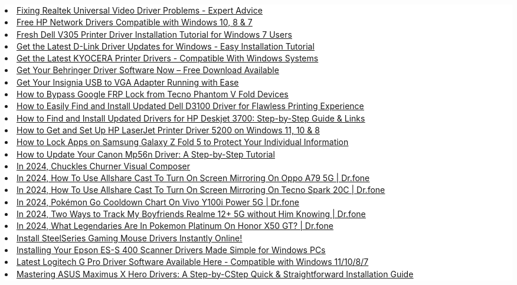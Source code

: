 <li><a href="https://win-amazing.techidaily.com/fixing-realtek-universal-video-driver-problems-expert-advice/"><u>Fixing Realtek Universal Video Driver Problems - Expert Advice</u></a></li>
<li><a href="https://win-amazing.techidaily.com/free-hp-network-drivers-compatible-with-windows-10-8-and-7/"><u>Free HP Network Drivers Compatible with Windows 10, 8 & 7</u></a></li>
<li><a href="https://win-amazing.techidaily.com/fresh-dell-v305-printer-driver-installation-tutorial-for-windows-7-users/"><u>Fresh Dell V305 Printer Driver Installation Tutorial for Windows 7 Users</u></a></li>
<li><a href="https://win-amazing.techidaily.com/get-the-latest-d-link-driver-updates-for-windows-easy-installation-tutorial/"><u>Get the Latest D-Link Driver Updates for Windows - Easy Installation Tutorial</u></a></li>
<li><a href="https://win-amazing.techidaily.com/get-the-latest-kyocera-printer-drivers-compatible-with-windows-systems/"><u>Get the Latest KYOCERA Printer Drivers - Compatible With Windows Systems</u></a></li>
<li><a href="https://win-amazing.techidaily.com/get-your-behringer-driver-software-now-free-download-available/"><u>Get Your Behringer Driver Software Now – Free Download Available</u></a></li>
<li><a href="https://win-amazing.techidaily.com/1722975997180-get-your-insignia-usb-to-vga-adapter-running-with-ease/"><u>Get Your Insignia USB to VGA Adapter Running with Ease</u></a></li>
<li><a href="https://bypass-frp.techidaily.com/how-to-bypass-google-frp-lock-from-tecno-phantom-v-fold-devices-by-drfone-android/"><u>How to Bypass Google FRP Lock from Tecno Phantom V Fold Devices</u></a></li>
<li><a href="https://win-amazing.techidaily.com/how-to-easily-find-and-install-updated-dell-d3100-driver-for-flawless-printing-experience/"><u>How to Easily Find and Install Updated Dell D3100 Driver for Flawless Printing Experience</u></a></li>
<li><a href="https://win-amazing.techidaily.com/how-to-find-and-install-updated-drivers-for-hp-deskjet-3700-step-by-step-guide-and-links/"><u>How to Find and Install Updated Drivers for HP Deskjet 3700: Step-by-Step Guide & Links</u></a></li>
<li><a href="https://win-amazing.techidaily.com/how-to-get-and-set-up-hp-laserjet-printer-driver-5200-on-windows-11-10-and-8/"><u>How to Get and Set Up HP LaserJet Printer Driver 5200 on Windows 11, 10 & 8</u></a></li>
<li><a href="https://android-unlock.techidaily.com/how-to-lock-apps-on-samsung-galaxy-z-fold-5-to-protect-your-individual-information-by-drfone-android/"><u>How to Lock Apps on Samsung Galaxy Z Fold 5 to Protect Your Individual Information</u></a></li>
<li><a href="https://win-amazing.techidaily.com/how-to-update-your-canon-mp56n-driver-a-step-by-step-tutorial/"><u>How to Update Your Canon Mp56n Driver: A Step-by-Step Tutorial</u></a></li>
<li><a href="https://extra-lessons.techidaily.com/in-2024-chuckles-churner-visual-composer/"><u>In 2024, Chuckles Churner  Visual Composer</u></a></li>
<li><a href="https://screen-mirror.techidaily.com/in-2024-how-to-use-allshare-cast-to-turn-on-screen-mirroring-on-oppo-a79-5g-drfone-by-drfone-android/"><u>In 2024, How To Use Allshare Cast To Turn On Screen Mirroring On Oppo A79 5G | Dr.fone</u></a></li>
<li><a href="https://screen-mirror.techidaily.com/in-2024-how-to-use-allshare-cast-to-turn-on-screen-mirroring-on-tecno-spark-20c-drfone-by-drfone-android/"><u>In 2024, How To Use Allshare Cast To Turn On Screen Mirroring On Tecno Spark 20C | Dr.fone</u></a></li>
<li><a href="https://change-location.techidaily.com/in-2024-pokemon-go-cooldown-chart-on-vivo-y100i-power-5g-drfone-by-drfone-virtual-android/"><u>In 2024, Pokémon Go Cooldown Chart On Vivo Y100i Power 5G | Dr.fone</u></a></li>
<li><a href="https://android-location-track.techidaily.com/in-2024-two-ways-to-track-my-boyfriends-realme-12plus-5g-without-him-knowing-drfone-by-drfone-virtual-android/"><u>In 2024, Two Ways to Track My Boyfriends Realme 12+ 5G without Him Knowing | Dr.fone</u></a></li>
<li><a href="https://pokemon-go-android.techidaily.com/in-2024-what-legendaries-are-in-pokemon-platinum-on-honor-x50-gt-drfone-by-drfone-virtual-android/"><u>In 2024, What Legendaries Are In Pokemon Platinum On Honor X50 GT? | Dr.fone</u></a></li>
<li><a href="https://win-amazing.techidaily.com/1722978193078-install-steelseries-gaming-mouse-drivers-instantly-online/"><u>Install SteelSeries Gaming Mouse Drivers Instantly Online!</u></a></li>
<li><a href="https://win-amazing.techidaily.com/installing-your-epson-es-s-400-scanner-drivers-made-simple-for-windows-pcs/"><u>Installing Your Epson ES-S 400 Scanner Drivers Made Simple for Windows PCs</u></a></li>
<li><a href="https://win-amazing.techidaily.com/latest-logitech-g-pro-driver-software-available-here-compatible-with-windows-111087/"><u>Latest Logitech G Pro Driver Software Available Here - Compatible with Windows 11/10/8/7</u></a></li>
<li><a href="https://win-amazing.techidaily.com/mastering-asus-maximus-x-hero-drivers-a-step-by-cstep-quick-and-straightforward-installation-guide/"><u>Mastering ASUS Maximus X Hero Drivers: A Step-by-CStep Quick & Straightforward Installation Guide</u></a></li>